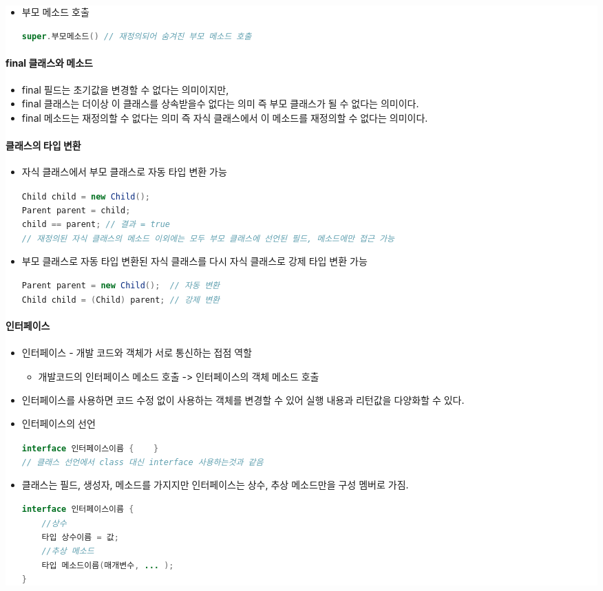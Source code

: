 * 부모 메소드 호출

  ```java
  super.부모메소드() // 재정의되어 숨겨진 부모 메소드 호출
  ```

  

#### final 클래스와 메소드

* final 필드는 초기값을 변경할 수 없다는 의미이지만,
* final 클래스는 더이상 이 클래스를 상속받을수 없다는 의미 즉 부모 클래스가 될 수 없다는 의미이다.
* final 메소드는 재정의할 수 없다는 의미 즉 자식 클래스에서 이 메소드를 재정의할 수 없다는 의미이다.



#### 클래스의 타입 변환

* 자식 클래스에서 부모 클래스로 자동 타입 변환 가능

  ```java
  Child child = new Child();
  Parent parent = child;
  child == parent; // 결과 = true
  // 재정의된 자식 클래스의 메소드 이외에는 모두 부모 클래스에 선언된 필드, 메소드에만 접근 가능
  ```

* 부모 클래스로 자동 타입 변환된 자식 클래스를 다시 자식 클래스로 강제 타입 변환 가능

  ```java
  Parent parent = new Child();  // 자동 변환
  Child child = (Child) parent; // 강제 변환
  ```

  

#### 인터페이스

* 인터페이스 - 개발 코드와 객체가 서로 통신하는 접점 역할

  * 개발코드의 인터페이스 메소드 호출 -> 인터페이스의 객체 메소드 호출

* 인터페이스를 사용하면 코드 수정 없이 사용하는 객체를 변경할 수 있어 실행 내용과 리턴값을 다양화할 수 있다.

* 인터페이스의 선언

  ```java
  interface 인터페이스이름 {    }
  // 클래스 선언에서 class 대신 interface 사용하는것과 같음
  ```

* 클래스는 필드, 생성자, 메소드를 가지지만 인터페이스는 상수, 추상 메소드만을 구성 멤버로 가짐.

  ```java
  interface 인터페이스이름 {
      //상수
      타입 상수이름 = 값;
      //추상 메소드
      타입 메소드이름(매개변수, ... );
  }
  ```
